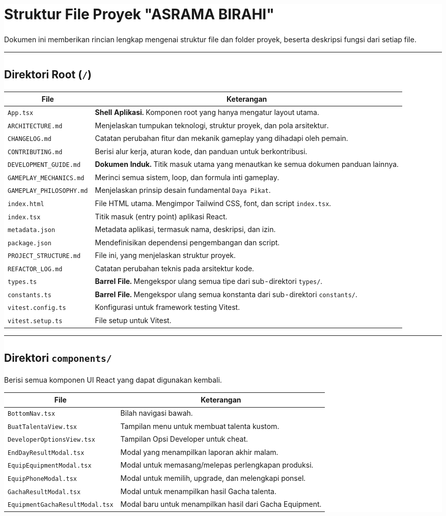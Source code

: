 # Struktur File Proyek "ASRAMA BIRAHI"

Dokumen ini memberikan rincian lengkap mengenai struktur file dan folder proyek, beserta deskripsi fungsi dari setiap file.

---

## Direktori Root (`/`)

| File | Keterangan |
| --- | --- |
| `App.tsx` | **Shell Aplikasi.** Komponen root yang hanya mengatur layout utama. |
| `ARCHITECTURE.md` | Menjelaskan tumpukan teknologi, struktur proyek, dan pola arsitektur. |
| `CHANGELOG.md`| Catatan perubahan fitur dan mekanik gameplay yang dihadapi oleh pemain. |
| `CONTRIBUTING.md` | Berisi alur kerja, aturan kode, dan panduan untuk berkontribusi. |
| `DEVELOPMENT_GUIDE.md` | **Dokumen Induk.** Titik masuk utama yang menautkan ke semua dokumen panduan lainnya. |
| `GAMEPLAY_MECHANICS.md` | Merinci semua sistem, loop, dan formula inti gameplay. |
| `GAMEPLAY_PHILOSOPHY.md` | Menjelaskan prinsip desain fundamental `Daya Pikat`. |
| `index.html` | File HTML utama. Mengimpor Tailwind CSS, font, dan script `index.tsx`. |
| `index.tsx` | Titik masuk (entry point) aplikasi React. |
| `metadata.json` | Metadata aplikasi, termasuk nama, deskripsi, dan izin. |
| `package.json` | Mendefinisikan dependensi pengembangan dan script. |
| `PROJECT_STRUCTURE.md` | File ini, yang menjelaskan struktur proyek. |
| `REFACTOR_LOG.md` | Catatan perubahan teknis pada arsitektur kode. |
| `types.ts` | **Barrel File.** Mengekspor ulang semua tipe dari sub-direktori `types/`. |
| `constants.ts` | **Barrel File.** Mengekspor ulang semua konstanta dari sub-direktori `constants/`. |
| `vitest.config.ts` | Konfigurasi untuk framework testing Vitest. |
| `vitest.setup.ts` | File setup untuk Vitest. |

---

## Direktori `components/`

Berisi semua komponen UI React yang dapat digunakan kembali.

| File | Keterangan |
| --- | --- |
| `BottomNav.tsx` | Bilah navigasi bawah. |
| `BuatTalentaView.tsx` | Tampilan menu untuk membuat talenta kustom. |
| `DeveloperOptionsView.tsx`| Tampilan Opsi Developer untuk cheat. |
| `EndDayResultModal.tsx` | Modal yang menampilkan laporan akhir malam. |
| `EquipEquipmentModal.tsx`| Modal untuk memasang/melepas perlengkapan produksi. |
| `EquipPhoneModal.tsx`| Modal untuk memilih, upgrade, dan melengkapi ponsel. |
| `GachaResultModal.tsx`| Modal untuk menampilkan hasil Gacha talenta. |
| `EquipmentGachaResultModal.tsx`| Modal baru untuk menampilkan hasil dari Gacha Equipment. |